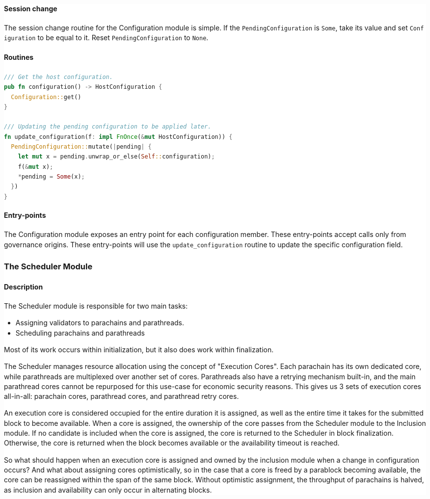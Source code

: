 #### Session change

The session change routine for the Configuration module is simple. If the `PendingConfiguration` is `Some`, take its value and set `Configuration` to be equal to it. Reset `PendingConfiguration` to `None`.

#### Routines

```rust
/// Get the host configuration.
pub fn configuration() -> HostConfiguration {
  Configuration::get()
}

/// Updating the pending configuration to be applied later.
fn update_configuration(f: impl FnOnce(&mut HostConfiguration)) {
  PendingConfiguration::mutate(|pending| {
    let mut x = pending.unwrap_or_else(Self::configuration);
    f(&mut x);
    *pending = Some(x);
  })
}
```

#### Entry-points

The Configuration module exposes an entry point for each configuration member. These entry-points accept calls only from governance origins. These entry-points will use the `update_configuration` routine to update the specific configuration field.

### The Scheduler Module

#### Description

The Scheduler module is responsible for two main tasks:
  - Assigning validators to parachains and parathreads.
  - Scheduling parachains and parathreads

Most of its work occurs within initialization, but it also does work within finalization.

The Scheduler manages resource allocation using the concept of "Execution Cores". Each parachain has its own dedicated core, while parathreads are multiplexed over another set of cores. Parathreads also have a retrying mechanism built-in, and the main parathread cores cannot be repurposed for this use-case for economic security reasons. This gives us 3 sets of execution cores all-in-all: parachain cores, parathread cores, and parathread retry cores.

An execution core is considered occupied for the entire duration it is assigned, as well as the entire time it takes for the submitted block to become available. When a core is assigned, the ownership of the core passes from the Scheduler module to the Inclusion module. If no candidate is included when the core is assigned, the core is returned to the Scheduler in block finalization. Otherwise, the core is returned when the block becomes available or the availability timeout is reached.

So what should happen when an execution core is assigned and owned by the inclusion module when a change in configuration occurs? And what about assigning cores optimistically, so in the case that a core is freed by a parablock becoming available, the core can be reassigned within the span of the same block. Without optimistic assignment, the throughput of parachains is halved, as inclusion and availability can only occur in alternating blocks.
